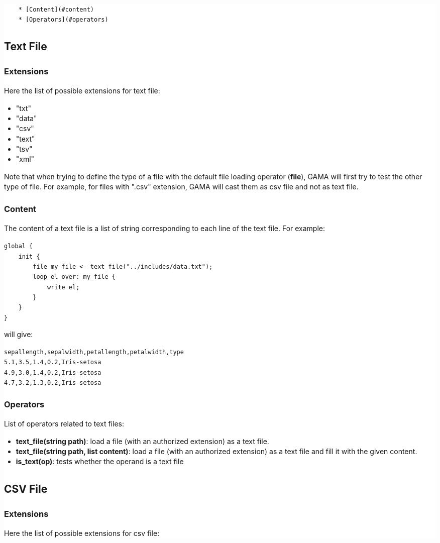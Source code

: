 		* [Content](#content)
		* [Operators](#operators)




## Text File
### Extensions
Here the list of possible extensions for text file:

  * "txt"
  * "data"
  * "csv"
  * "text"
  * "tsv"
  * "xml"

Note that when trying to define the type of a file with the default file loading operator (**file**), GAMA will first try to test the other type of file. For example, for files with ".csv" extension, GAMA will cast them as csv file and not as text file.

### Content
The content of a text file is a list of string corresponding to each line of the text file.
For example:
```
global {
	init {
		file my_file <- text_file("../includes/data.txt");
		loop el over: my_file {
			write el;
		}
	}
}
```

will give:
```
sepallength,sepalwidth,petallength,petalwidth,type
5.1,3.5,1.4,0.2,Iris-setosa
4.9,3.0,1.4,0.2,Iris-setosa
4.7,3.2,1.3,0.2,Iris-setosa
```

### Operators
List of operators related to text files:

  * **text\_file(string path)**: load a file (with an authorized extension) as a text file.
  * **text\_file(string path, list content)**: load a file (with an authorized extension) as a text file and fill it with the given content.
  * **is\_text(op)**: tests whether the operand is a text file




## CSV File
### Extensions
Here the list of possible extensions for csv file:

